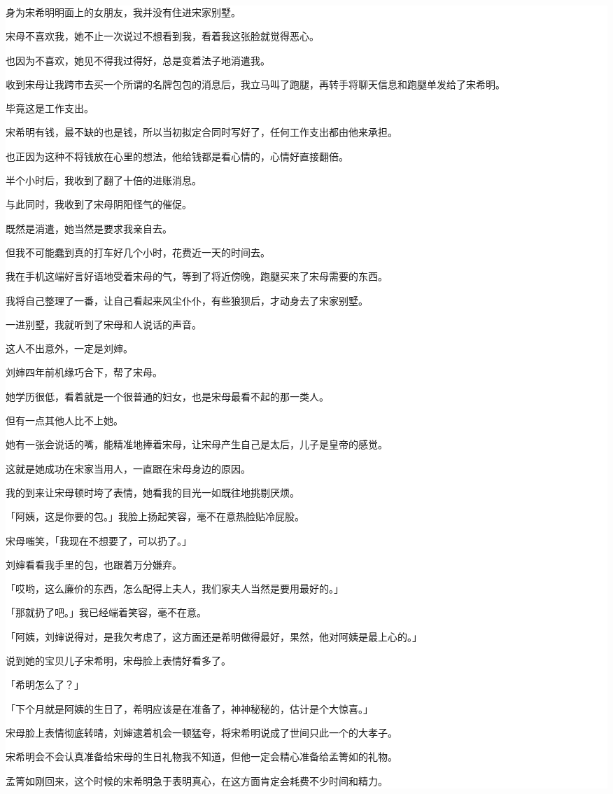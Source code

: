 身为宋希明明面上的女朋友，我并没有住进宋家别墅。

宋母不喜欢我，她不止一次说过不想看到我，看着我这张脸就觉得恶心。

也因为不喜欢，她见不得我过得好，总是变着法子地消遣我。

收到宋母让我跨市去买一个所谓的名牌包包的消息后，我立马叫了跑腿，再转手将聊天信息和跑腿单发给了宋希明。

毕竟这是工作支出。

宋希明有钱，最不缺的也是钱，所以当初拟定合同时写好了，任何工作支出都由他来承担。

也正因为这种不将钱放在心里的想法，他给钱都是看心情的，心情好直接翻倍。

半个小时后，我收到了翻了十倍的进账消息。

与此同时，我收到了宋母阴阳怪气的催促。

既然是消遣，她当然是要求我亲自去。

但我不可能蠢到真的打车好几个小时，花费近一天的时间去。

我在手机这端好言好语地受着宋母的气，等到了将近傍晚，跑腿买来了宋母需要的东西。

我将自己整理了一番，让自己看起来风尘仆仆，有些狼狈后，才动身去了宋家别墅。

一进别墅，我就听到了宋母和人说话的声音。

这人不出意外，一定是刘婶。

刘婶四年前机缘巧合下，帮了宋母。

她学历很低，看着就是一个很普通的妇女，也是宋母最看不起的那一类人。

但有一点其他人比不上她。

她有一张会说话的嘴，能精准地捧着宋母，让宋母产生自己是太后，儿子是皇帝的感觉。

这就是她成功在宋家当用人，一直跟在宋母身边的原因。

我的到来让宋母顿时垮了表情，她看我的目光一如既往地挑剔厌烦。

「阿姨，这是你要的包。」我脸上扬起笑容，毫不在意热脸贴冷屁股。

宋母嗤笑，「我现在不想要了，可以扔了。」

刘婶看看我手里的包，也跟着万分嫌弃。

「哎哟，这么廉价的东西，怎么配得上夫人，我们家夫人当然是要用最好的。」

「那就扔了吧。」我已经端着笑容，毫不在意。

「阿姨，刘婶说得对，是我欠考虑了，这方面还是希明做得最好，果然，他对阿姨是最上心的。」

说到她的宝贝儿子宋希明，宋母脸上表情好看多了。

「希明怎么了？」

「下个月就是阿姨的生日了，希明应该是在准备了，神神秘秘的，估计是个大惊喜。」

宋母脸上表情彻底转晴，刘婶逮着机会一顿猛夸，将宋希明说成了世间只此一个的大孝子。

宋希明会不会认真准备给宋母的生日礼物我不知道，但他一定会精心准备给孟箐如的礼物。

孟箐如刚回来，这个时候的宋希明急于表明真心，在这方面肯定会耗费不少时间和精力。
